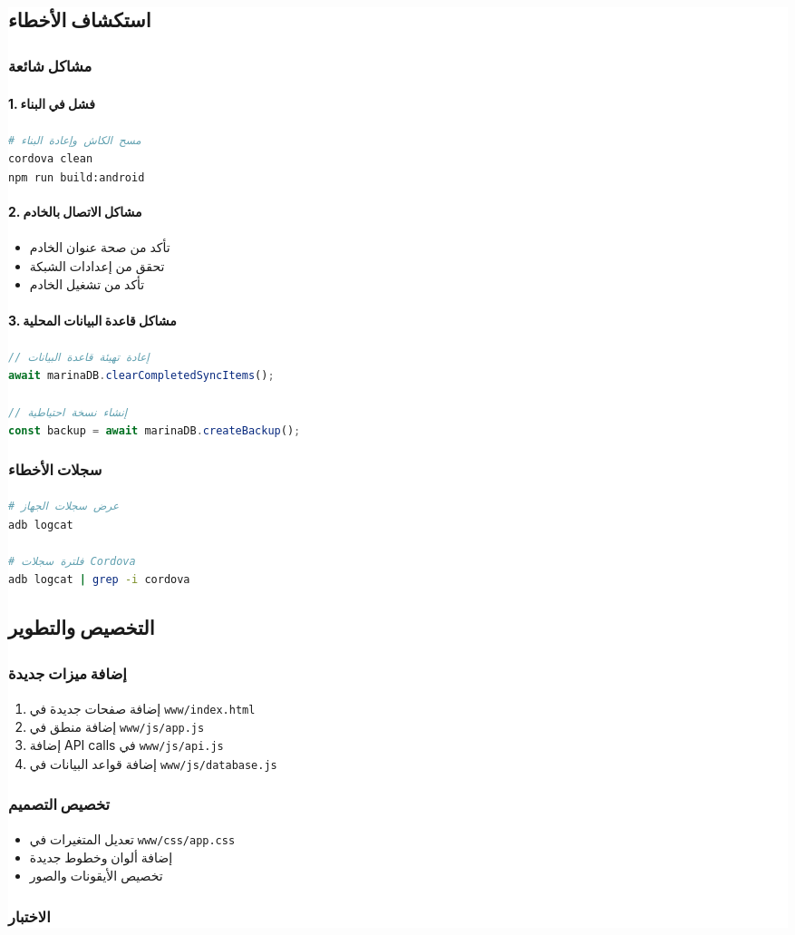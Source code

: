 ## استكشاف الأخطاء

### مشاكل شائعة

#### 1. فشل في البناء
```bash
# مسح الكاش وإعادة البناء
cordova clean
npm run build:android
```

#### 2. مشاكل الاتصال بالخادم
- تأكد من صحة عنوان الخادم
- تحقق من إعدادات الشبكة
- تأكد من تشغيل الخادم

#### 3. مشاكل قاعدة البيانات المحلية
```javascript
// إعادة تهيئة قاعدة البيانات
await marinaDB.clearCompletedSyncItems();

// إنشاء نسخة احتياطية
const backup = await marinaDB.createBackup();
```

### سجلات الأخطاء

```bash
# عرض سجلات الجهاز
adb logcat

# فلترة سجلات Cordova
adb logcat | grep -i cordova
```

## التخصيص والتطوير

### إضافة ميزات جديدة

1. إضافة صفحات جديدة في `www/index.html`
2. إضافة منطق في `www/js/app.js`
3. إضافة API calls في `www/js/api.js`
4. إضافة قواعد البيانات في `www/js/database.js`

### تخصيص التصميم

- تعديل المتغيرات في `www/css/app.css`
- إضافة ألوان وخطوط جديدة
- تخصيص الأيقونات والصور

### الاختبار
